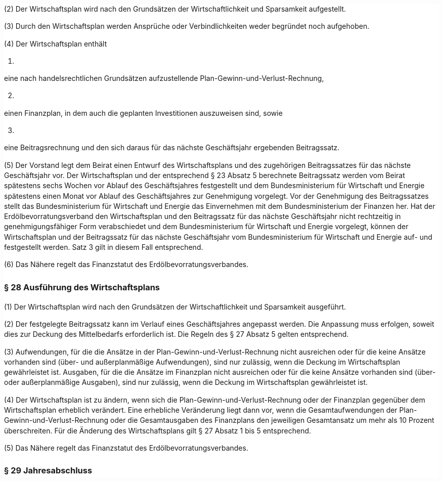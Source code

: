 (2) Der Wirtschaftsplan wird nach den Grundsätzen der Wirtschaftlichkeit und Sparsamkeit aufgestellt.

(3) Durch den Wirtschaftsplan werden Ansprüche oder Verbindlichkeiten weder begründet noch aufgehoben.

(4) Der Wirtschaftsplan enthält

1.  
eine nach handelsrechtlichen Grundsätzen aufzustellende Plan-Gewinn-und-Verlust-Rechnung,

2.  
einen Finanzplan, in dem auch die geplanten Investitionen auszuweisen sind, sowie

3.  
eine Beitragsrechnung und den sich daraus für das nächste Geschäftsjahr ergebenden Beitragssatz.

(5) Der Vorstand legt dem Beirat einen Entwurf des Wirtschaftsplans und des zugehörigen Beitragssatzes für das nächste Geschäftsjahr vor. Der Wirtschaftsplan und der entsprechend § 23 Absatz 5 berechnete Beitragssatz werden vom Beirat spätestens sechs Wochen vor Ablauf des Geschäftsjahres festgestellt und dem Bundesministerium für Wirtschaft und Energie spätestens einen Monat vor Ablauf des Geschäftsjahres zur Genehmigung vorgelegt. Vor der Genehmigung des Beitragssatzes stellt das Bundesministerium für Wirtschaft und Energie das Einvernehmen mit dem Bundesministerium der Finanzen her. Hat der Erdölbevorratungsverband den Wirtschaftsplan und den Beitragssatz für das nächste Geschäftsjahr nicht rechtzeitig in genehmigungsfähiger Form verabschiedet und dem Bundesministerium für Wirtschaft und Energie vorgelegt, können der Wirtschaftsplan und der Beitragssatz für das nächste Geschäftsjahr vom Bundesministerium für Wirtschaft und Energie auf- und festgestellt werden. Satz 3 gilt in diesem Fall entsprechend.

(6) Das Nähere regelt das Finanzstatut des Erdölbevorratungsverbandes.

### § 28 Ausführung des Wirtschaftsplans

(1) Der Wirtschaftsplan wird nach den Grundsätzen der Wirtschaftlichkeit und Sparsamkeit ausgeführt.

(2) Der festgelegte Beitragssatz kann im Verlauf eines Geschäftsjahres angepasst werden. Die Anpassung muss erfolgen, soweit dies zur Deckung des Mittelbedarfs erforderlich ist. Die Regeln des § 27 Absatz 5 gelten entsprechend.

(3) Aufwendungen, für die die Ansätze in der Plan-Gewinn-und-Verlust-Rechnung nicht ausreichen oder für die keine Ansätze vorhanden sind (über- und außerplanmäßige Aufwendungen), sind nur zulässig, wenn die Deckung im Wirtschaftsplan gewährleistet ist. Ausgaben, für die die Ansätze im Finanzplan nicht ausreichen oder für die keine Ansätze vorhanden sind (über- oder außerplanmäßige Ausgaben), sind nur zulässig, wenn die Deckung im Wirtschaftsplan gewährleistet ist.

(4) Der Wirtschaftsplan ist zu ändern, wenn sich die Plan-Gewinn-und-Verlust-Rechnung oder der Finanzplan gegenüber dem Wirtschaftsplan erheblich verändert. Eine erhebliche Veränderung liegt dann vor, wenn die Gesamtaufwendungen der Plan-Gewinn-und-Verlust-Rechnung oder die Gesamtausgaben des Finanzplans den jeweiligen Gesamtansatz um mehr als 10 Prozent überschreiten. Für die Änderung des Wirtschaftsplans gilt § 27 Absatz 1 bis 5 entsprechend.

(5) Das Nähere regelt das Finanzstatut des Erdölbevorratungsverbandes.

### § 29 Jahresabschluss
